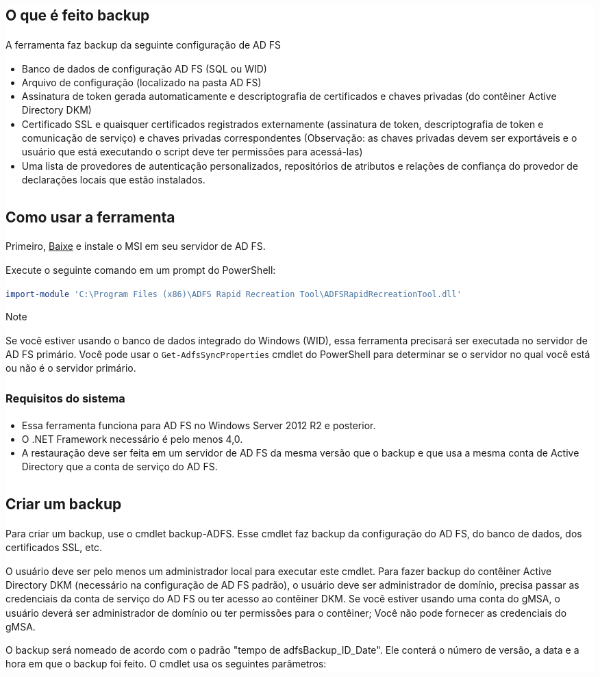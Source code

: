 ## <a name="what-is-backed-up"></a>O que é feito backup

A ferramenta faz backup da seguinte configuração de AD FS

- Banco de dados de configuração AD FS (SQL ou WID)
- Arquivo de configuração (localizado na pasta AD FS)
- Assinatura de token gerada automaticamente e descriptografia de certificados e chaves privadas (do contêiner Active Directory DKM)
- Certificado SSL e quaisquer certificados registrados externamente (assinatura de token, descriptografia de token e comunicação de serviço) e chaves privadas correspondentes (Observação: as chaves privadas devem ser exportáveis e o usuário que está executando o script deve ter permissões para acessá-las)
- Uma lista de provedores de autenticação personalizados, repositórios de atributos e relações de confiança do provedor de declarações locais que estão instalados.

## <a name="how-to-use-the-tool"></a>Como usar a ferramenta

Primeiro, [Baixe](https://go.microsoft.com/fwlink/?LinkId=825646) e instale o MSI em seu servidor de AD FS.

Execute o seguinte comando em um prompt do PowerShell:

```powershell
import-module 'C:\Program Files (x86)\ADFS Rapid Recreation Tool\ADFSRapidRecreationTool.dll'
```

> [!NOTE]
> Se você estiver usando o banco de dados integrado do Windows (WID), essa ferramenta precisará ser executada no servidor de AD FS primário.  Você pode usar o `Get-AdfsSyncProperties` cmdlet do PowerShell para determinar se o servidor no qual você está ou não é o servidor primário.

### <a name="system-requirements"></a>Requisitos do sistema

- Essa ferramenta funciona para AD FS no Windows Server 2012 R2 e posterior.
- O .NET Framework necessário é pelo menos 4,0.
- A restauração deve ser feita em um servidor de AD FS da mesma versão que o backup e que usa a mesma conta de Active Directory que a conta de serviço do AD FS.

## <a name="create-a-backup"></a>Criar um backup

Para criar um backup, use o cmdlet backup-ADFS. Esse cmdlet faz backup da configuração do AD FS, do banco de dados, dos certificados SSL, etc.

O usuário deve ser pelo menos um administrador local para executar este cmdlet.
Para fazer backup do contêiner Active Directory DKM (necessário na configuração de AD FS padrão), o usuário deve ser administrador de domínio, precisa passar as credenciais da conta de serviço do AD FS ou ter acesso ao contêiner DKM.  Se você estiver usando uma conta do gMSA, o usuário deverá ser administrador de domínio ou ter permissões para o contêiner; Você não pode fornecer as credenciais do gMSA.

O backup será nomeado de acordo com o padrão "tempo de adfsBackup_ID_Date". Ele conterá o número de versão, a data e a hora em que o backup foi feito.
O cmdlet usa os seguintes parâmetros:
